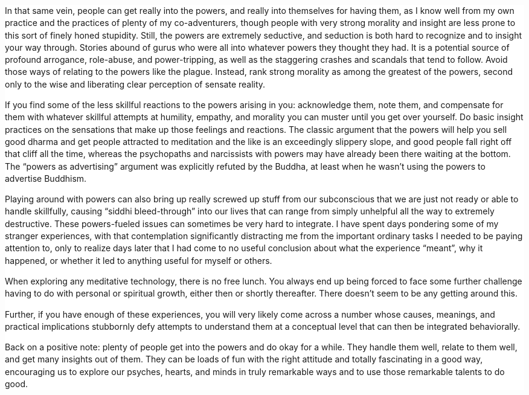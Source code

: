 In that same vein, people can get really into the powers, and really into themselves for having them, as I know well from my own practice and the practices of plenty of my co-adventurers, though people with very strong morality and insight are less prone to this sort of finely honed stupidity. Still, the powers are extremely seductive, and seduction is both hard to recognize and to insight your way through. Stories abound of gurus who were all into whatever powers they thought they had. It is a potential source of profound arrogance, role-abuse, and power-tripping, as well as the staggering crashes and scandals that tend to follow. Avoid those ways of relating to the powers like the plague. Instead, rank strong morality as among the greatest of the powers, second only to the wise and liberating clear perception of sensate reality.

If you find some of the less skillful reactions to the powers arising in you: acknowledge them, note them, and compensate for them with whatever skillful attempts at humility, empathy, and morality you can muster until you get over yourself. Do basic insight practices on the sensations that make up those feelings and reactions. The classic argument that the powers will help you sell good dharma and get people attracted to meditation and the like is an exceedingly slippery slope, and good people fall right off that cliff all the time, whereas the psychopaths and narcissists with powers may have already been there waiting at the bottom. The “powers as advertising” argument was explicitly refuted by the Buddha, at least when he wasn’t using the powers to advertise Buddhism.

Playing around with powers can also bring up really screwed up stuff from our subconscious that we are just not ready or able to handle skillfully, causing “siddhi bleed-through” into our lives that can range from simply unhelpful all the way to extremely destructive. These powers-fueled issues can sometimes be very hard to integrate. I have spent days pondering some of my stranger experiences, with that contemplation significantly distracting me from the important ordinary tasks I needed to be paying attention to, only to realize days later that I had come to no useful conclusion about what the experience “meant”, why it happened, or whether it led to anything useful for myself or others.

When exploring any meditative technology, there is no free lunch. You always end up being forced to face some further challenge having to do with personal or spiritual growth, either then or shortly thereafter. There doesn’t seem to be any getting around this.

Further, if you have enough of these experiences, you will very likely come across a number whose causes, meanings, and practical implications stubbornly defy attempts to understand them at a conceptual level that can then be integrated behaviorally.

Back on a positive note: plenty of people get into the powers and do okay for a while. They handle them well, relate to them well, and get many insights out of them. They can be loads of fun with the right attitude and totally fascinating in a good way, encouraging us to explore our psyches, hearts, and minds in truly remarkable ways and to use those remarkable talents to do good.